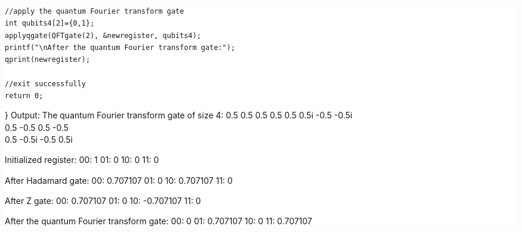 	
	//apply the quantum Fourier transform gate
	int qubits4[2]={0,1};
	applyqgate(QFTgate(2), &newregister, qubits4);
	printf("\nAfter the quantum Fourier transform gate:");
	qprint(newregister);
	
	//exit successfully
	return 0;
}
Output:
The quantum Fourier transform gate of size 4:
0.5	0.5	0.5	0.5	
0.5	0.5i	-0.5	-0.5i	
0.5	-0.5	0.5	-0.5	
0.5	-0.5i	-0.5	0.5i	

Initialized register:
00: 1
01: 0
10: 0
11: 0

After Hadamard gate:
00: 0.707107
01: 0
10: 0.707107
11: 0

After Z gate:
00: 0.707107
01: 0
10: -0.707107
11: 0

After the quantum Fourier transform gate:
00: 0
01: 0.707107
10: 0
11: 0.707107



